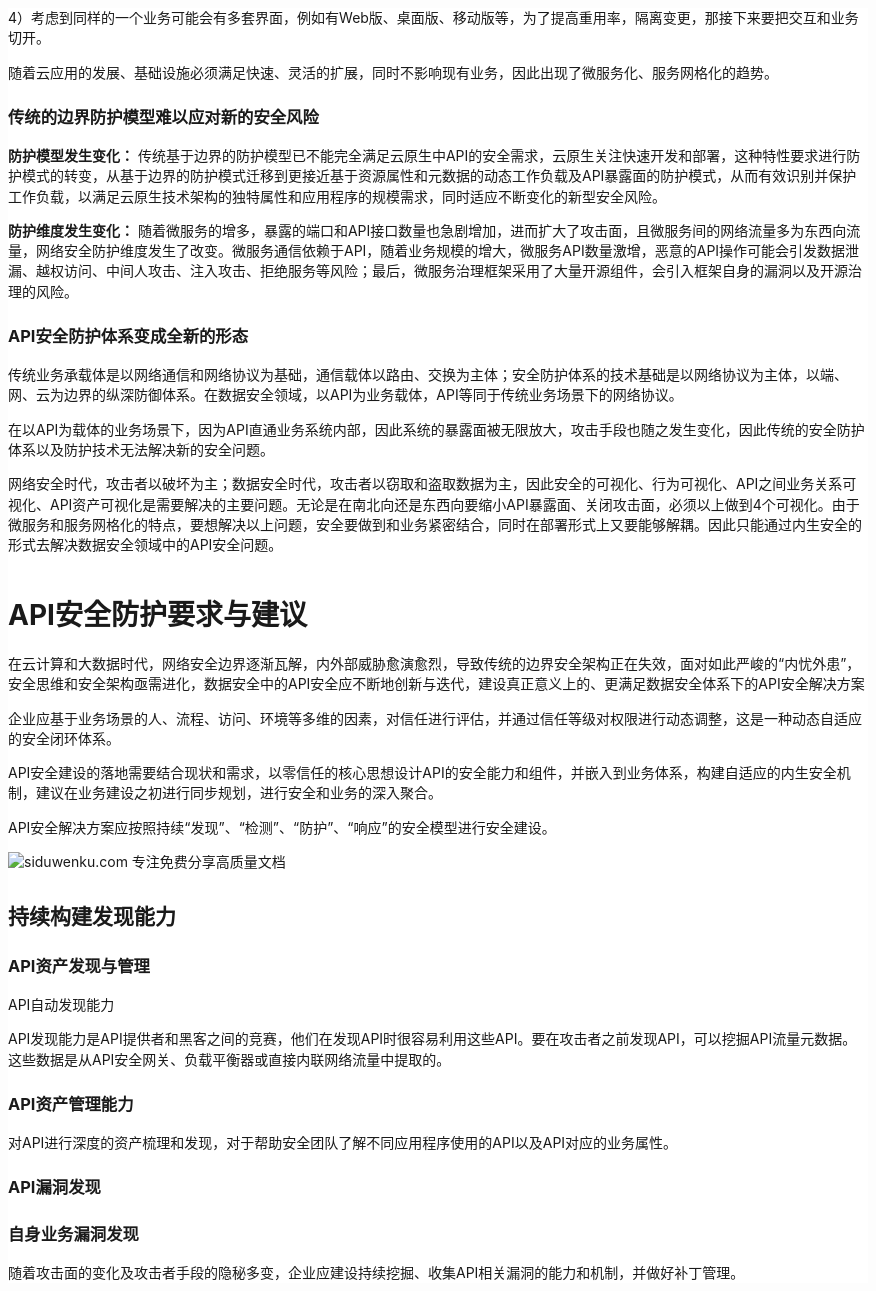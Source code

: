 4）考虑到同样的一个业务可能会有多套界面，例如有Web版、桌面版、移动版等，为了提高重用率，隔离变更，那接下来要把交互和业务切开。  
  
随着云应用的发展、基础设施必须满足快速、灵活的扩展，同时不影响现有业务，因此出现了微服务化、服务网格化的趋势。  
  
### 传统的边界防护模型难以应对新的安全风险  
  
**防护模型发生变化：** 传统基于边界的防护模型已不能完全满足云原生中API的安全需求，云原生关注快速开发和部署，这种特性要求进行防护模式的转变，从基于边界的防护模式迁移到更接近基于资源属性和元数据的动态工作负载及API暴露面的防护模式，从而有效识别并保护工作负载，以满足云原生技术架构的独特属性和应用程序的规模需求，同时适应不断变化的新型安全风险。  
  
**防护维度发生变化：** 随着微服务的增多，暴露的端口和API接口数量也急剧增加，进而扩大了攻击面，且微服务间的网络流量多为东西向流量，网络安全防护维度发生了改变。微服务通信依赖于API，随着业务规模的增大，微服务API数量激增，恶意的API操作可能会引发数据泄漏、越权访问、中间人攻击、注入攻击、拒绝服务等风险；最后，微服务治理框架采用了大量开源组件，会引入框架自身的漏洞以及开源治理的风险。  
  
### API安全防护体系变成全新的形态  
  
传统业务承载体是以网络通信和网络协议为基础，通信载体以路由、交换为主体；安全防护体系的技术基础是以网络协议为主体，以端、网、云为边界的纵深防御体系。在数据安全领域，以API为业务载体，API等同于传统业务场景下的网络协议。  
  
在以API为载体的业务场景下，因为API直通业务系统内部，因此系统的暴露面被无限放大，攻击手段也随之发生变化，因此传统的安全防护体系以及防护技术无法解决新的安全问题。  
  
网络安全时代，攻击者以破坏为主；数据安全时代，攻击者以窃取和盗取数据为主，因此安全的可视化、行为可视化、API之间业务关系可视化、API资产可视化是需要解决的主要问题。无论是在南北向还是东西向要缩小API暴露面、关闭攻击面，必须以上做到4个可视化。由于微服务和服务网格化的特点，要想解决以上问题，安全要做到和业务紧密结合，同时在部署形式上又要能够解耦。因此只能通过内生安全的形式去解决数据安全领域中的API安全问题。  
  
# API安全防护要求与建议  
  
在云计算和大数据时代，网络安全边界逐渐瓦解，内外部威胁愈演愈烈，导致传统的边界安全架构正在失效，面对如此严峻的“内忧外患”，安全思维和安全架构亟需进化，数据安全中的API安全应不断地创新与迭代，建设真正意义上的、更满足数据安全体系下的API安全解决方案  
  
企业应基于业务场景的人、流程、访问、环境等多维的因素，对信任进行评估，并通过信任等级对权限进行动态调整，这是一种动态自适应的安全闭环体系。  
  
API安全建设的落地需要结合现状和需求，以零信任的核心思想设计API的安全能力和组件，并嵌入到业务体系，构建自适应的内生安全机制，建议在业务建设之初进行同步规划，进行安全和业务的深入聚合。  
  
API安全解决方案应按照持续“发现”、“检测”、“防护”、“响应”的安全模型进行安全建设。  
  
![siduwenku.com 专注免费分享高质量文档](http://public.host.github5.com/media/df55443e93dca5baff6f8c729df682f1.png)  
  
## 持续构建发现能力  
  
### API资产发现与管理  
  
API自动发现能力  
  
API发现能力是API提供者和黑客之间的竞赛，他们在发现API时很容易利用这些API。要在攻击者之前发现API，可以挖掘API流量元数据。这些数据是从API安全网关、负载平衡器或直接内联网络流量中提取的。  
  
### API资产管理能力  
  
对API进行深度的资产梳理和发现，对于帮助安全团队了解不同应用程序使用的API以及API对应的业务属性。  
  
### API漏洞发现  
  
### 自身业务漏洞发现  
  
随着攻击面的变化及攻击者手段的隐秘多变，企业应建设持续挖掘、收集API相关漏洞的能力和机制，并做好补丁管理。  
  